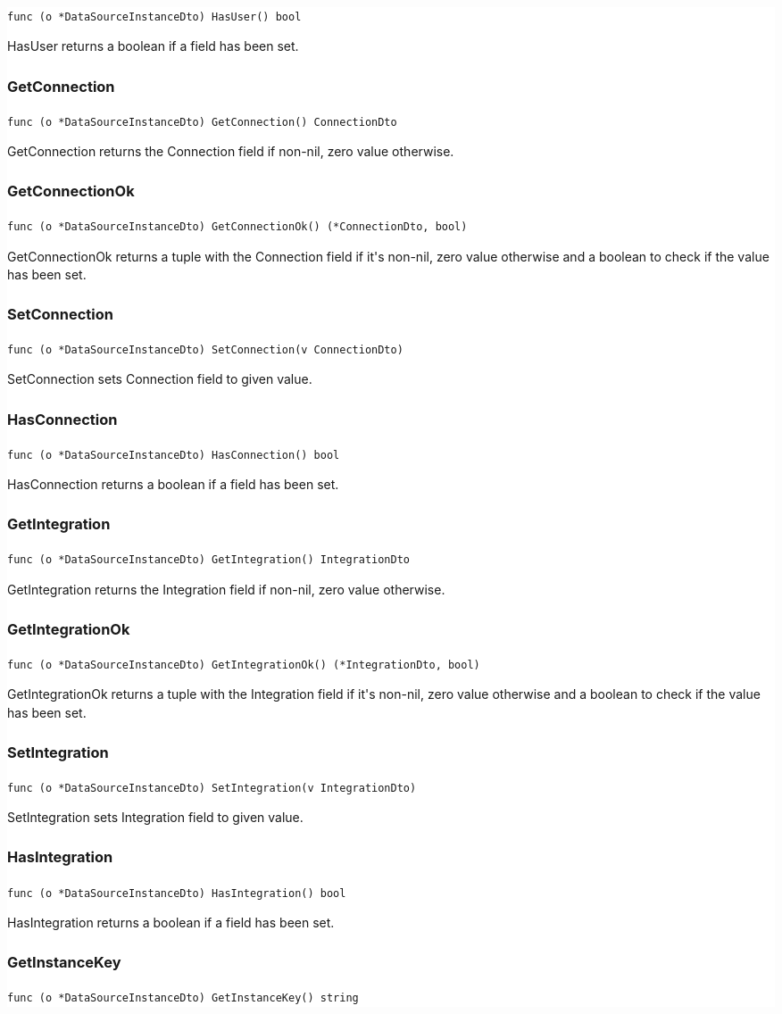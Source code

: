 `func (o *DataSourceInstanceDto) HasUser() bool`

HasUser returns a boolean if a field has been set.

### GetConnection

`func (o *DataSourceInstanceDto) GetConnection() ConnectionDto`

GetConnection returns the Connection field if non-nil, zero value otherwise.

### GetConnectionOk

`func (o *DataSourceInstanceDto) GetConnectionOk() (*ConnectionDto, bool)`

GetConnectionOk returns a tuple with the Connection field if it's non-nil, zero value otherwise
and a boolean to check if the value has been set.

### SetConnection

`func (o *DataSourceInstanceDto) SetConnection(v ConnectionDto)`

SetConnection sets Connection field to given value.

### HasConnection

`func (o *DataSourceInstanceDto) HasConnection() bool`

HasConnection returns a boolean if a field has been set.

### GetIntegration

`func (o *DataSourceInstanceDto) GetIntegration() IntegrationDto`

GetIntegration returns the Integration field if non-nil, zero value otherwise.

### GetIntegrationOk

`func (o *DataSourceInstanceDto) GetIntegrationOk() (*IntegrationDto, bool)`

GetIntegrationOk returns a tuple with the Integration field if it's non-nil, zero value otherwise
and a boolean to check if the value has been set.

### SetIntegration

`func (o *DataSourceInstanceDto) SetIntegration(v IntegrationDto)`

SetIntegration sets Integration field to given value.

### HasIntegration

`func (o *DataSourceInstanceDto) HasIntegration() bool`

HasIntegration returns a boolean if a field has been set.

### GetInstanceKey

`func (o *DataSourceInstanceDto) GetInstanceKey() string`
